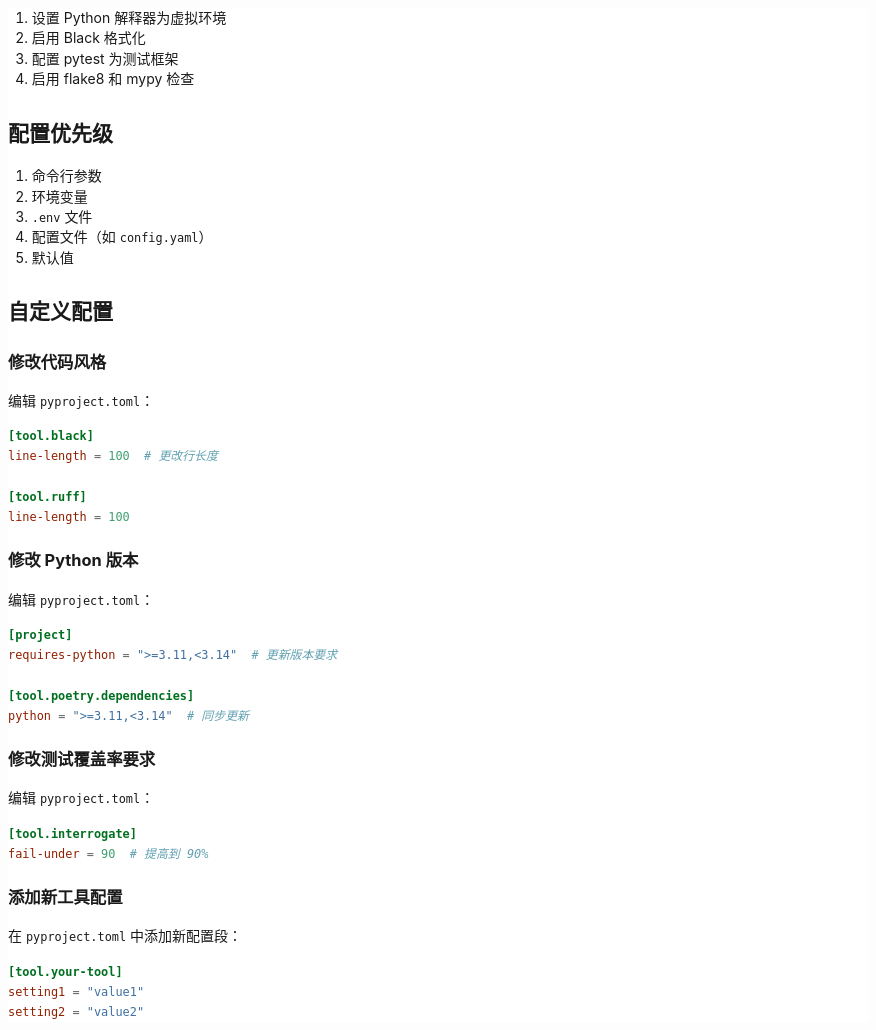 1. 设置 Python 解释器为虚拟环境
2. 启用 Black 格式化
3. 配置 pytest 为测试框架
4. 启用 flake8 和 mypy 检查

## 配置优先级

1. 命令行参数
2. 环境变量
3. `.env` 文件
4. 配置文件（如 `config.yaml`）
5. 默认值

## 自定义配置

### 修改代码风格

编辑 `pyproject.toml`：

```toml
[tool.black]
line-length = 100  # 更改行长度

[tool.ruff]
line-length = 100
```

### 修改 Python 版本

编辑 `pyproject.toml`：

```toml
[project]
requires-python = ">=3.11,<3.14"  # 更新版本要求

[tool.poetry.dependencies]
python = ">=3.11,<3.14"  # 同步更新
```

### 修改测试覆盖率要求

编辑 `pyproject.toml`：

```toml
[tool.interrogate]
fail-under = 90  # 提高到 90%
```

### 添加新工具配置

在 `pyproject.toml` 中添加新配置段：

```toml
[tool.your-tool]
setting1 = "value1"
setting2 = "value2"
```
